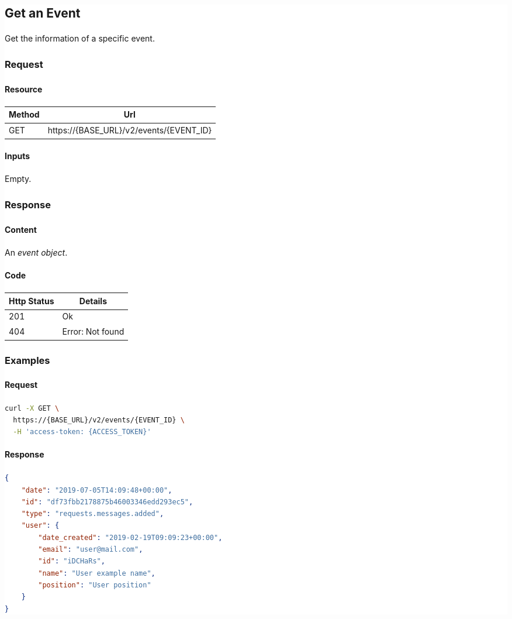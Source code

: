 ## Get an Event

Get the information of a specific event.

### Request

#### Resource

Method | Url
------- | --------
GET | https://{BASE_URL}/v2/events/{EVENT_ID}

#### Inputs

Empty.

### Response

#### Content

An _event object_.

#### Code
Http Status | Details
----------- | ----------
201 | Ok
404 | Error: Not found


### Examples

#### Request

```sh
curl -X GET \
  https://{BASE_URL}/v2/events/{EVENT_ID} \
  -H 'access-token: {ACCESS_TOKEN}'
```

#### Response

```json
{
    "date": "2019-07-05T14:09:48+00:00",
    "id": "df73fbb2178875b46003346edd293ec5",
    "type": "requests.messages.added",
    "user": {
        "date_created": "2019-02-19T09:09:23+00:00",
        "email": "user@mail.com",
        "id": "iDCHaRs",
        "name": "User example name",
        "position": "User position"
    }
}
```
